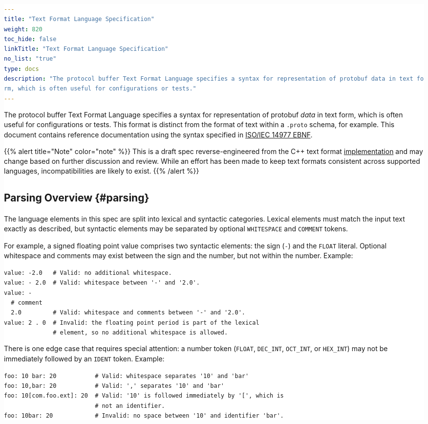 ```yaml
---
title: "Text Format Language Specification"
weight: 820
toc_hide: false
linkTitle: "Text Format Language Specification"
no_list: "true"
type: docs
description: "The protocol buffer Text Format Language specifies a syntax for representation of protobuf data in text form, which is often useful for configurations or tests."
---
```


The protocol buffer Text Format Language specifies a syntax for representation
of protobuf *data* in text form, which is often useful for configurations or
tests. This format is distinct from the format of text within a `.proto` schema,
for example. This document contains reference documentation using the syntax
specified in
[ISO/IEC 14977 EBNF](https://en.wikipedia.org/wiki/Extended_Backus%E2%80%93Naur_Form).

{{% alert title="Note" color="note" %}}
This is a draft spec reverse-engineered from the C++ text format
[implementation](https://github.com/protocolbuffers/protobuf/blob/master/src/google/protobuf/text_format.cc)
and may change based on further discussion and review. While an effort has been
made to keep text formats consistent across supported languages,
incompatibilities are likely to exist. {{% /alert %}}

## Parsing Overview {#parsing}

The language elements in this spec are split into lexical and syntactic
categories. Lexical elements must match the input text exactly as described, but
syntactic elements may be separated by optional `WHITESPACE` and `COMMENT`
tokens.

For example, a signed floating point value comprises two syntactic elements: the
sign (`-`) and the `FLOAT` literal. Optional whitespace and comments may exist
between the sign and the number, but not within the number. Example:

```textproto
value: -2.0   # Valid: no additional whitespace.
value: - 2.0  # Valid: whitespace between '-' and '2.0'.
value: -
  # comment
  2.0         # Valid: whitespace and comments between '-' and '2.0'.
value: 2 . 0  # Invalid: the floating point period is part of the lexical
              # element, so no additional whitespace is allowed.
```

There is one edge case that requires special attention: a number token (`FLOAT`,
`DEC_INT`, `OCT_INT`, or `HEX_INT`) may not be immediately followed by an
`IDENT` token. Example:

```textproto
foo: 10 bar: 20           # Valid: whitespace separates '10' and 'bar'
foo: 10,bar: 20           # Valid: ',' separates '10' and 'bar'
foo: 10[com.foo.ext]: 20  # Valid: '10' is followed immediately by '[', which is
                          # not an identifier.
foo: 10bar: 20            # Invalid: no space between '10' and identifier 'bar'.
```


[^surrogates]: See Unicode 13